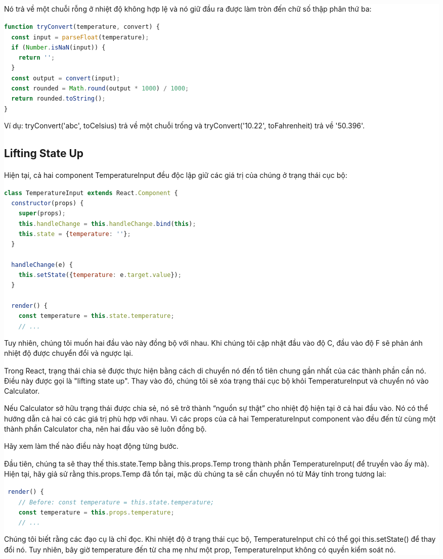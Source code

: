 Nó trả về một chuỗi rỗng ở nhiệt độ không hợp lệ và nó giữ đầu ra được làm tròn đến chữ số thập phân thứ ba:
```jsx
function tryConvert(temperature, convert) {
  const input = parseFloat(temperature);
  if (Number.isNaN(input)) {
    return '';
  }
  const output = convert(input);
  const rounded = Math.round(output * 1000) / 1000;
  return rounded.toString();
}
```
Ví dụ: tryConvert('abc', toCelsius) trả về một chuỗi trống và tryConvert('10.22', toFahrenheit) trả về '50.396'.

## Lifting State Up
Hiện tại, cả hai component TemperatureInput đều độc lập giữ các giá trị của chúng ở trạng thái cục bộ:
```jsx
class TemperatureInput extends React.Component {
  constructor(props) {
    super(props);
    this.handleChange = this.handleChange.bind(this);
    this.state = {temperature: ''};
  }

  handleChange(e) {
    this.setState({temperature: e.target.value});
  }

  render() {
    const temperature = this.state.temperature;
    // ...  
```
Tuy nhiên, chúng tôi muốn hai đầu vào này đồng bộ với nhau. Khi chúng tôi cập nhật đầu vào độ C, đầu vào độ F sẽ phản ánh nhiệt độ được chuyển đổi và ngược lại.

Trong React, trạng thái chia sẻ được thực hiện bằng cách di chuyển nó đến tổ tiên chung gần nhất của các thành phần cần nó. Điều này được gọi là "lifting state up". Thay vào đó, chúng tôi sẽ xóa trạng thái cục bộ khỏi TemperatureInput  và chuyển nó vào Calculator.

Nếu Calculator sở hữu trạng thái được chia sẻ, nó sẽ trở thành “nguồn sự thật” cho nhiệt độ hiện tại ở cả hai đầu vào. Nó có thể hướng dẫn cả hai có các giá trị phù hợp với nhau. Vì các props của cả hai TemperatureInput component vào đều đến từ cùng một thành phần Calculator cha, nên hai đầu vào sẽ luôn đồng bộ.

Hãy xem làm thế nào điều này hoạt động từng bước.

Đầu tiên, chúng ta sẽ thay thế this.state.Temp bằng this.props.Temp trong thành phần TemperatureInput( để truyền vào ấy mà). Hiện tại, hãy giả sử rằng this.props.Temp đã tồn tại, mặc dù chúng ta sẽ cần chuyển nó từ Máy tính trong tương lai:
```jsx
 render() {
    // Before: const temperature = this.state.temperature;
    const temperature = this.props.temperature;
    // ...
```
Chúng tôi biết rằng các đạo cụ là chỉ đọc. Khi nhiệt độ ở trạng thái cục bộ, TemperatureInput chỉ có thể gọi this.setState() để thay đổi nó. Tuy nhiên, bây giờ temperature đến từ cha mẹ như một prop, TemperatureInput không có quyền kiểm soát nó.
